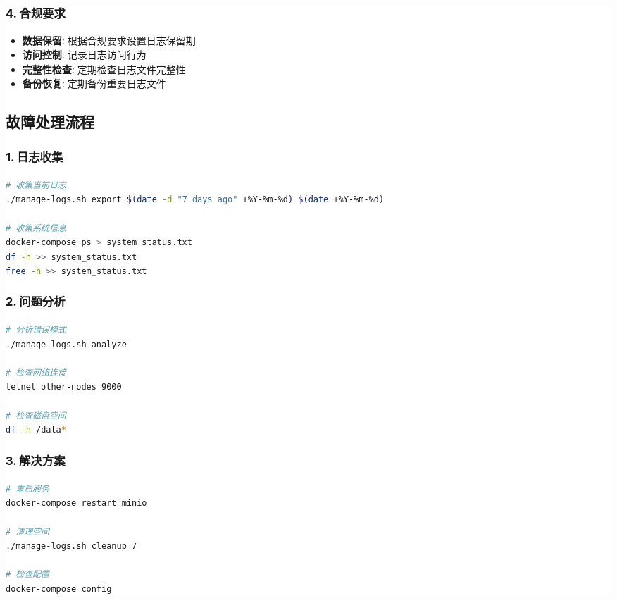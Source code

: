 ### 4. 合规要求

- **数据保留**: 根据合规要求设置日志保留期
- **访问控制**: 记录日志访问行为
- **完整性检查**: 定期检查日志文件完整性
- **备份恢复**: 定期备份重要日志文件

## 故障处理流程

### 1. 日志收集
```bash
# 收集当前日志
./manage-logs.sh export $(date -d "7 days ago" +%Y-%m-%d) $(date +%Y-%m-%d)

# 收集系统信息
docker-compose ps > system_status.txt
df -h >> system_status.txt
free -h >> system_status.txt
```

### 2. 问题分析
```bash
# 分析错误模式
./manage-logs.sh analyze

# 检查网络连接
telnet other-nodes 9000

# 检查磁盘空间
df -h /data*
```

### 3. 解决方案
```bash
# 重启服务
docker-compose restart minio

# 清理空间
./manage-logs.sh cleanup 7

# 检查配置
docker-compose config
```

